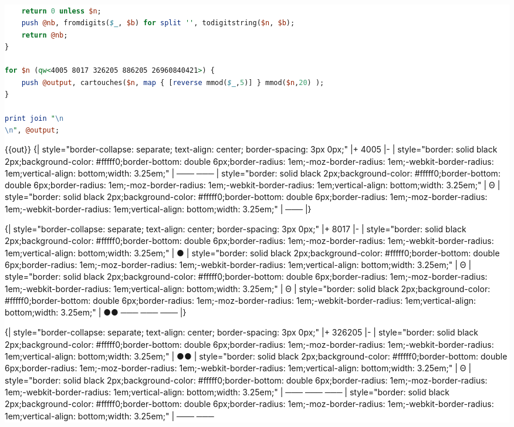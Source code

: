 ```perl
    return 0 unless $n;
    push @nb, fromdigits($_, $b) for split '', todigitstring($n, $b);
    return @nb;
}

for $n (qw<4005 8017 326205 886205 26960840421>) {
    push @output, cartouches($n, map { [reverse mmod($_,5)] } mmod($n,20) );
}

print join "\n
\n", @output;
```

{{out}}
{| style="border-collapse: separate; text-align: center; border-spacing: 3px 0px;"
|+ 4005
|-
| style="border: solid black 2px;background-color: #fffff0;border-bottom: double 6px;border-radius: 1em;-moz-border-radius: 1em;-webkit-border-radius: 1em;vertical-align: bottom;width: 3.25em;" | 
───
───
| style="border: solid black 2px;background-color: #fffff0;border-bottom: double 6px;border-radius: 1em;-moz-border-radius: 1em;-webkit-border-radius: 1em;vertical-align: bottom;width: 3.25em;" | Θ
| style="border: solid black 2px;background-color: #fffff0;border-bottom: double 6px;border-radius: 1em;-moz-border-radius: 1em;-webkit-border-radius: 1em;vertical-align: bottom;width: 3.25em;" | 
───
|}


{| style="border-collapse: separate; text-align: center; border-spacing: 3px 0px;"
|+ 8017
|-
| style="border: solid black 2px;background-color: #fffff0;border-bottom: double 6px;border-radius: 1em;-moz-border-radius: 1em;-webkit-border-radius: 1em;vertical-align: bottom;width: 3.25em;" | ●
| style="border: solid black 2px;background-color: #fffff0;border-bottom: double 6px;border-radius: 1em;-moz-border-radius: 1em;-webkit-border-radius: 1em;vertical-align: bottom;width: 3.25em;" | Θ
| style="border: solid black 2px;background-color: #fffff0;border-bottom: double 6px;border-radius: 1em;-moz-border-radius: 1em;-webkit-border-radius: 1em;vertical-align: bottom;width: 3.25em;" | Θ
| style="border: solid black 2px;background-color: #fffff0;border-bottom: double 6px;border-radius: 1em;-moz-border-radius: 1em;-webkit-border-radius: 1em;vertical-align: bottom;width: 3.25em;" | ●●
───
───
───
|}


{| style="border-collapse: separate; text-align: center; border-spacing: 3px 0px;"
|+ 326205
|-
| style="border: solid black 2px;background-color: #fffff0;border-bottom: double 6px;border-radius: 1em;-moz-border-radius: 1em;-webkit-border-radius: 1em;vertical-align: bottom;width: 3.25em;" | ●●
| style="border: solid black 2px;background-color: #fffff0;border-bottom: double 6px;border-radius: 1em;-moz-border-radius: 1em;-webkit-border-radius: 1em;vertical-align: bottom;width: 3.25em;" | Θ
| style="border: solid black 2px;background-color: #fffff0;border-bottom: double 6px;border-radius: 1em;-moz-border-radius: 1em;-webkit-border-radius: 1em;vertical-align: bottom;width: 3.25em;" | 
───
───
───
| style="border: solid black 2px;background-color: #fffff0;border-bottom: double 6px;border-radius: 1em;-moz-border-radius: 1em;-webkit-border-radius: 1em;vertical-align: bottom;width: 3.25em;" | 
───
───